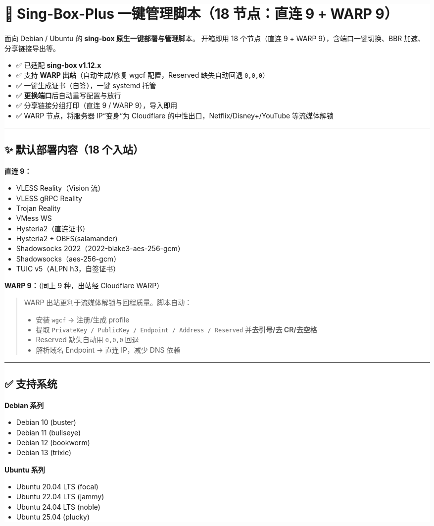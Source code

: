 # 🚀 Sing-Box-Plus 一键管理脚本（18 节点：直连 9 + WARP 9）

面向 Debian / Ubuntu 的 **sing-box 原生一键部署与管理**脚本。
开箱即用 18 个节点（直连 9 + WARP 9），含端口一键切换、BBR 加速、分享链接导出等。

* ✅ 已适配 **sing-box v1.12.x**
* ✅ 支持 ​**WARP 出站**​（自动生成/修复 wgcf 配置，Reserved 缺失自动回退 `0,0,0`）
* ✅ 一键生成证书（自签），一键 systemd 托管
* ✅ **更换端口**后自动重写配置与放行
* ✅ 分享链接分组打印（直连 9 / WARP 9），导入即用
* ✅ WARP 节点，将服务器 IP“变身”为 Cloudflare 的中性出口，Netflix/Disney+/YouTube 等流媒体解锁

---

## ✨ 默认部署内容（18 个入站）

**直连 9：**

* VLESS Reality（Vision 流）
* VLESS gRPC Reality
* Trojan Reality
* VMess WS
* Hysteria2（直连证书）
* Hysteria2 + OBFS(salamander)
* Shadowsocks 2022（2022-blake3-aes-256-gcm）
* Shadowsocks（aes-256-gcm）
* TUIC v5（ALPN h3，自签证书）

​**WARP 9：**（同上 9 种，出站经 Cloudflare WARP）

> WARP 出站更利于流媒体解锁与回程质量。脚本自动：
> 
> * 安装 `wgcf` → 注册/生成 profile
> * 提取 `PrivateKey / PublicKey / Endpoint / Address / Reserved` 并**去引号/去 CR/去空格**
> * Reserved 缺失自动用 `0,0,0` 回退
> * 解析域名 Endpoint → 直连 IP，减少 DNS 依赖

---

## ✅ 支持系统

**Debian 系列**

* Debian 10 (buster)
* Debian 11 (bullseye)
* Debian 12 (bookworm)
* Debian 13 (trixie)

**Ubuntu 系列**

* Ubuntu 20.04 LTS (focal)
* Ubuntu 22.04 LTS (jammy)
* Ubuntu 24.04 LTS (noble)
* Ubuntu 25.04 (plucky)

